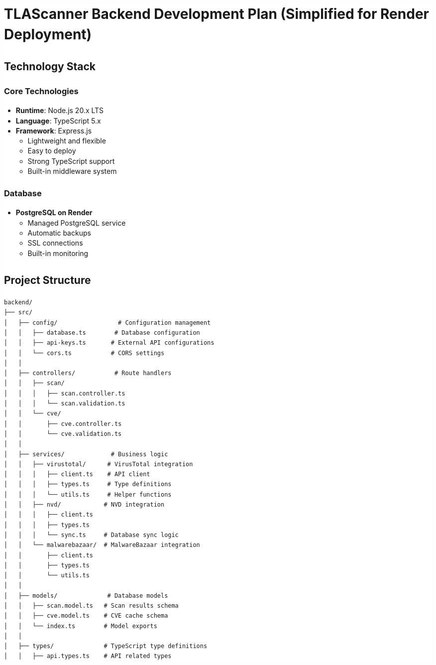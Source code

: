 # TLAScanner Backend Development Plan (Simplified for Render Deployment)

## Technology Stack

### Core Technologies

- **Runtime**: Node.js 20.x LTS
- **Language**: TypeScript 5.x
- **Framework**: Express.js
  - Lightweight and flexible
  - Easy to deploy
  - Strong TypeScript support
  - Built-in middleware system

### Database

- **PostgreSQL on Render**
  - Managed PostgreSQL service
  - Automatic backups
  - SSL connections
  - Built-in monitoring

## Project Structure

```markdown
backend/
├── src/
│   ├── config/                 # Configuration management
│   │   ├── database.ts        # Database configuration
│   │   ├── api-keys.ts       # External API configurations
│   │   └── cors.ts           # CORS settings
│   │
│   ├── controllers/           # Route handlers
│   │   ├── scan/
│   │   │   ├── scan.controller.ts
│   │   │   └── scan.validation.ts
│   │   └── cve/
│   │       ├── cve.controller.ts
│   │       └── cve.validation.ts
│   │
│   ├── services/             # Business logic
│   │   ├── virustotal/      # VirusTotal integration
│   │   │   ├── client.ts    # API client
│   │   │   ├── types.ts     # Type definitions
│   │   │   └── utils.ts     # Helper functions
│   │   ├── nvd/            # NVD integration
│   │   │   ├── client.ts
│   │   │   ├── types.ts
│   │   │   └── sync.ts     # Database sync logic
│   │   └── malwarebazaar/  # MalwareBazaar integration
│   │       ├── client.ts
│   │       ├── types.ts
│   │       └── utils.ts
│   │
│   ├── models/              # Database models
│   │   ├── scan.model.ts   # Scan results schema
│   │   ├── cve.model.ts    # CVE cache schema
│   │   └── index.ts        # Model exports
│   │
│   ├── types/              # TypeScript type definitions
│   │   ├── api.types.ts    # API related types
```